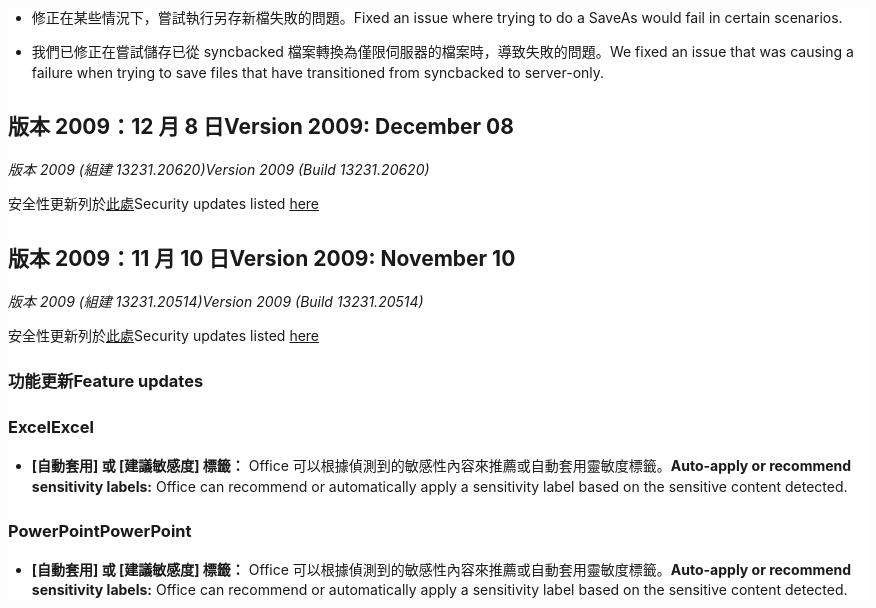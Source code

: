 
- <span data-ttu-id="2a014-166">修正在某些情況下，嘗試執行另存新檔失敗的問題。</span><span class="sxs-lookup"><span data-stu-id="2a014-166">Fixed an issue where trying to do a SaveAs would fail in certain scenarios.</span></span>


- <span data-ttu-id="2a014-167">我們已修正在嘗試儲存已從 syncbacked 檔案轉換為僅限伺服器的檔案時，導致失敗的問題。</span><span class="sxs-lookup"><span data-stu-id="2a014-167">We fixed an issue that was causing a failure when trying to save files that have transitioned from syncbacked to server-only.</span></span>



[//]: # (請勿移除 BUGDETAILS 內容尾)

## <a name="version-2009-december-08"></a><span data-ttu-id="2a014-169">版本 2009：12 月 8 日</span><span class="sxs-lookup"><span data-stu-id="2a014-169">Version 2009: December 08</span></span>
<span data-ttu-id="2a014-170">*版本 2009 (組建 13231.20620)*</span><span class="sxs-lookup"><span data-stu-id="2a014-170">*Version 2009 (Build 13231.20620)*</span></span>

<span data-ttu-id="2a014-171">安全性更新列於[此處](./microsoft365-apps-security-updates.md)</span><span class="sxs-lookup"><span data-stu-id="2a014-171">Security updates listed [here](./microsoft365-apps-security-updates.md)</span></span>

## <a name="version-2009-november-10"></a><span data-ttu-id="2a014-172">版本 2009：11 月 10 日</span><span class="sxs-lookup"><span data-stu-id="2a014-172">Version 2009: November 10</span></span>
<span data-ttu-id="2a014-173">*版本 2009 (組建 13231.20514)*</span><span class="sxs-lookup"><span data-stu-id="2a014-173">*Version 2009 (Build 13231.20514)*</span></span>

<span data-ttu-id="2a014-174">安全性更新列於[此處](./microsoft365-apps-security-updates.md)</span><span class="sxs-lookup"><span data-stu-id="2a014-174">Security updates listed [here](./microsoft365-apps-security-updates.md)</span></span>


[//]: # (DO NOT REMOVE FEATUREDETAILS CONTENT START)

### <a name="feature-updates"></a><span data-ttu-id="2a014-176">功能更新</span><span class="sxs-lookup"><span data-stu-id="2a014-176">Feature updates</span></span>
### <a name="excel"></a><span data-ttu-id="2a014-177">Excel</span><span class="sxs-lookup"><span data-stu-id="2a014-177">Excel</span></span>

- <span data-ttu-id="2a014-178">**[自動套用] 或 [建議敏感度] 標籤：** Office 可以根據偵測到的敏感性內容來推薦或自動套用靈敏度標籤。</span><span class="sxs-lookup"><span data-stu-id="2a014-178">**Auto-apply or recommend sensitivity labels:** Office can recommend or automatically apply a sensitivity label based on the sensitive content detected.</span></span>

### <a name="powerpoint"></a><span data-ttu-id="2a014-179">PowerPoint</span><span class="sxs-lookup"><span data-stu-id="2a014-179">PowerPoint</span></span>

- <span data-ttu-id="2a014-180">**[自動套用] 或 [建議敏感度] 標籤：** Office 可以根據偵測到的敏感性內容來推薦或自動套用靈敏度標籤。</span><span class="sxs-lookup"><span data-stu-id="2a014-180">**Auto-apply or recommend sensitivity labels:** Office can recommend or automatically apply a sensitivity label based on the sensitive content detected.</span></span>


[//]: # (DO NOT REMOVE FEATUREDETAILS CONTENT END)
[//]: # (DO NOT REMOVE BUGDETAILS CONTENT START)
[//]: # (DO NOT REMOVE FEATUREDETAILS CONTENT END)
[//]: # (DO NOT REMOVE BUGDETAILS CONTENT START)
[//]: # (DO NOT REMOVE BUGDETAILS CONTENT END)
[//]: # (DO NOT REMOVE BUGDETAILS CONTENT START)
[//]: # (DO NOT REMOVE BUGDETAILS CONTENT END)
[//]: # (DO NOT REMOVE FEATUREDETAILS CONTENT END)
[//]: # (DO NOT REMOVE BUGDETAILS CONTENT START)
[//]: # (DO NOT REMOVE BUGDETAILS CONTENT END)
[//]: # (DO NOT REMOVE BUGDETAILS CONTENT START)
[//]: # (DO NOT REMOVE BUGDETAILS CONTENT END)
[//]: # (DO NOT REMOVE FEATUREDETAILS CONTENT END)
[//]: # (DO NOT REMOVE BUGDETAILS CONTENT START)
[//]: # (DO NOT REMOVE BUGDETAILS CONTENT END)
[//]: # (DO NOT REMOVE FEATUREDETAILS CONTENT END)
[//]: # (DO NOT REMOVE BUGDETAILS CONTENT START)
[//]: # (DO NOT REMOVE BUGDETAILS CONTENT END)